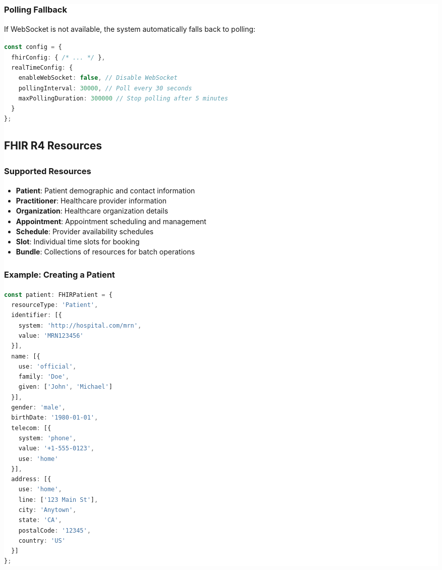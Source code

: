 ### Polling Fallback

If WebSocket is not available, the system automatically falls back to polling:

```typescript
const config = {
  fhirConfig: { /* ... */ },
  realTimeConfig: {
    enableWebSocket: false, // Disable WebSocket
    pollingInterval: 30000, // Poll every 30 seconds
    maxPollingDuration: 300000 // Stop polling after 5 minutes
  }
};
```

## FHIR R4 Resources

### Supported Resources

- **Patient**: Patient demographic and contact information
- **Practitioner**: Healthcare provider information
- **Organization**: Healthcare organization details
- **Appointment**: Appointment scheduling and management
- **Schedule**: Provider availability schedules
- **Slot**: Individual time slots for booking
- **Bundle**: Collections of resources for batch operations

### Example: Creating a Patient

```typescript
const patient: FHIRPatient = {
  resourceType: 'Patient',
  identifier: [{
    system: 'http://hospital.com/mrn',
    value: 'MRN123456'
  }],
  name: [{
    use: 'official',
    family: 'Doe',
    given: ['John', 'Michael']
  }],
  gender: 'male',
  birthDate: '1980-01-01',
  telecom: [{
    system: 'phone',
    value: '+1-555-0123',
    use: 'home'
  }],
  address: [{
    use: 'home',
    line: ['123 Main St'],
    city: 'Anytown',
    state: 'CA',
    postalCode: '12345',
    country: 'US'
  }]
};
```
